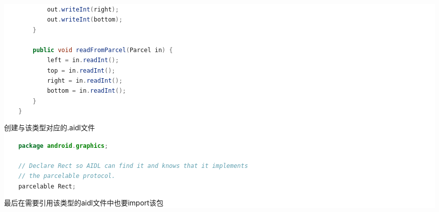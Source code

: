 ```java
            out.writeInt(right);
            out.writeInt(bottom);
        }

        public void readFromParcel(Parcel in) {
            left = in.readInt();
            top = in.readInt();
            right = in.readInt();
            bottom = in.readInt();
        }
    }
```
创建与该类型对应的.aidl文件
```java
    package android.graphics;

    // Declare Rect so AIDL can find it and knows that it implements
    // the parcelable protocol.
    parcelable Rect;
```
最后在需要引用该类型的aidl文件中也要import该包  
